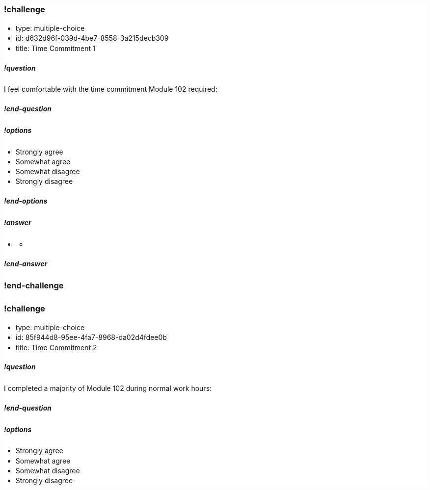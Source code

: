 

### !challenge

* type: multiple-choice
* id: d632d96f-039d-4be7-8558-3a215decb309
* title: Time Commitment 1



##### !question

I feel comfortable with the time commitment Module 102 required:

##### !end-question

##### !options

* Strongly agree
* Somewhat agree
* Somewhat disagree
* Strongly disagree

##### !end-options

##### !answer
* *

##### !end-answer






### !end-challenge





### !challenge

* type: multiple-choice
* id: 85f944d8-95ee-4fa7-8968-da02d4fdee0b
* title: Time Commitment 2



##### !question

I completed a majority of Module 102 during normal work hours:

##### !end-question

##### !options

* Strongly agree
* Somewhat agree
* Somewhat disagree
* Strongly disagree
